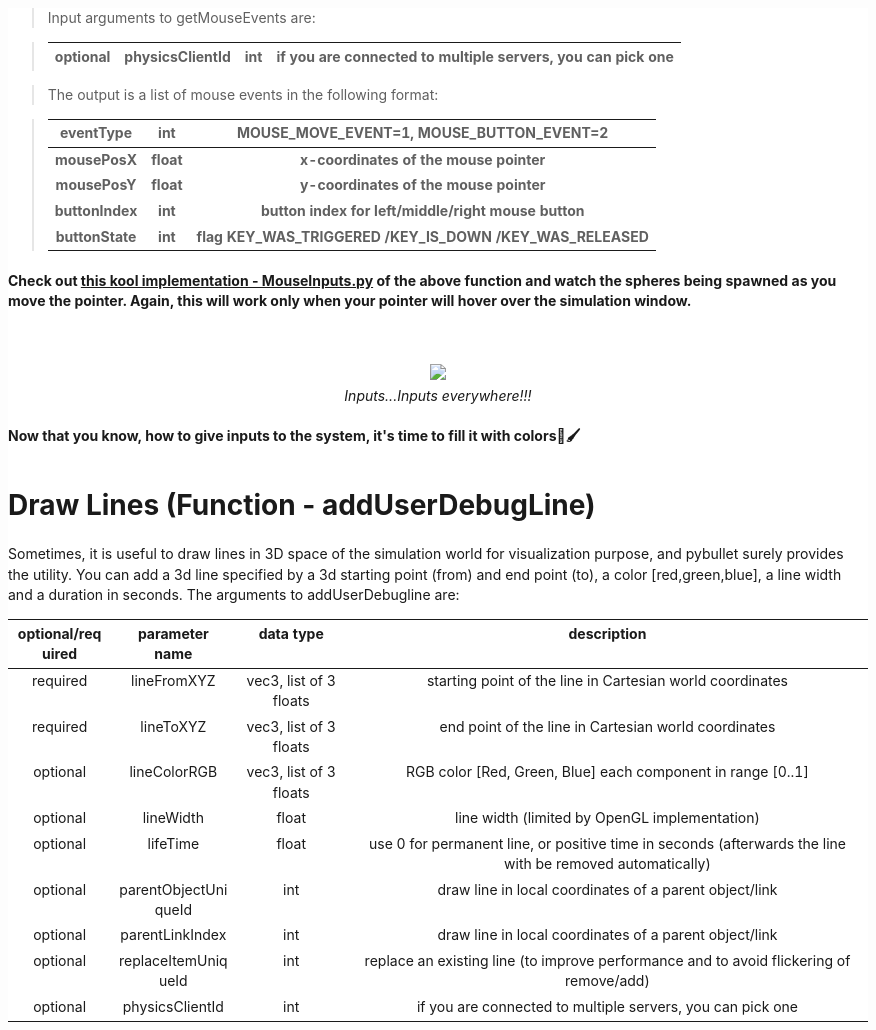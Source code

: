 > Input arguments to getMouseEvents are:

> |optional|physicsClientId|int|if you are connected to multiple servers, you can pick one|
> |---|---|---|---|

> The output is a list of mouse events in the following format:

> |eventType|int|MOUSE_MOVE_EVENT=1, MOUSE_BUTTON_EVENT=2|
> |:---:|:---:|:---:|
> |**mousePosX**|**float**|**x-coordinates of the mouse pointer**|
> |**mousePosY**|**float**|**y-coordinates of the mouse pointer**|
> |**buttonIndex**|**int**|**button index for left/middle/right mouse button**|
> |**buttonState**|**int**|**flag KEY_WAS_TRIGGERED /KEY_IS_DOWN /KEY_WAS_RELEASED**|

#### Check out [this kool implementation - MouseInputs.py](MouseInputs.py) of the above function and watch the spheres being spawned as you move the pointer. Again, this will work only when your pointer will hover over the simulation window.
<br>
<p align="center">
  <img width="500" src="https://user-images.githubusercontent.com/77807055/170861742-00286866-183b-4934-8ca2-c31f9b9a2963.gif"><br>
  <i>Inputs...Inputs everywhere!!!</i>
</p>

#### Now that you know, how to give inputs to the system, it's time to fill it with colors🎨🖌
# Draw Lines (Function - addUserDebugLine)
Sometimes, it is useful to draw lines in 3D space of the simulation world for visualization purpose, and pybullet surely provides the utility. You can add a 3d line specified by a 3d starting point (from) and end point (to), a color [red,green,blue], a line width and a duration in seconds. The arguments to addUserDebugline are:

|optional/required|parameter name|data type|description|
|:---------------:|:----------:|:------:|:---------:|
|required|lineFromXYZ|vec3, list of 3 floats|starting point of the line in Cartesian world coordinates|
|required|lineToXYZ|vec3, list of 3 floats|end point of the line in Cartesian world coordinates|
|optional|lineColorRGB|vec3, list of 3 floats|RGB color [Red, Green, Blue] each component in range [0..1]|
|optional|lineWidth|float|line width (limited by OpenGL implementation)|
|optional|lifeTime|float|use 0 for permanent line, or positive time in seconds (afterwards the line with be removed automatically)|
|optional|parentObjectUniqueId|int|draw line in local coordinates of a parent object/link|
|optional|parentLinkIndex|int|draw line in local coordinates of a parent object/link|
|optional|replaceItemUniqueId|int|replace an existing line (to improve performance and to avoid flickering of remove/add)|
|optional|physicsClientId|int|if you are connected to multiple servers, you can pick one|
